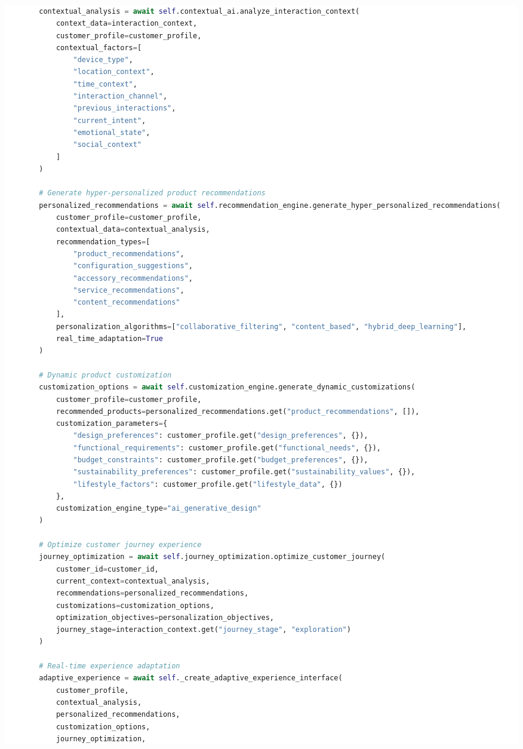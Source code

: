 ```python
        contextual_analysis = await self.contextual_ai.analyze_interaction_context(
            context_data=interaction_context,
            customer_profile=customer_profile,
            contextual_factors=[
                "device_type",
                "location_context",
                "time_context",
                "interaction_channel",
                "previous_interactions",
                "current_intent",
                "emotional_state",
                "social_context"
            ]
        )
        
        # Generate hyper-personalized product recommendations
        personalized_recommendations = await self.recommendation_engine.generate_hyper_personalized_recommendations(
            customer_profile=customer_profile,
            contextual_data=contextual_analysis,
            recommendation_types=[
                "product_recommendations",
                "configuration_suggestions",
                "accessory_recommendations",
                "service_recommendations",
                "content_recommendations"
            ],
            personalization_algorithms=["collaborative_filtering", "content_based", "hybrid_deep_learning"],
            real_time_adaptation=True
        )
        
        # Dynamic product customization
        customization_options = await self.customization_engine.generate_dynamic_customizations(
            customer_profile=customer_profile,
            recommended_products=personalized_recommendations.get("product_recommendations", []),
            customization_parameters={
                "design_preferences": customer_profile.get("design_preferences", {}),
                "functional_requirements": customer_profile.get("functional_needs", {}),
                "budget_constraints": customer_profile.get("budget_preferences", {}),
                "sustainability_preferences": customer_profile.get("sustainability_values", {}),
                "lifestyle_factors": customer_profile.get("lifestyle_data", {})
            },
            customization_engine_type="ai_generative_design"
        )
        
        # Optimize customer journey experience
        journey_optimization = await self.journey_optimization.optimize_customer_journey(
            customer_id=customer_id,
            current_context=contextual_analysis,
            recommendations=personalized_recommendations,
            customizations=customization_options,
            optimization_objectives=personalization_objectives,
            journey_stage=interaction_context.get("journey_stage", "exploration")
        )
        
        # Real-time experience adaptation
        adaptive_experience = await self._create_adaptive_experience_interface(
            customer_profile,
            contextual_analysis,
            personalized_recommendations,
            customization_options,
            journey_optimization,
```